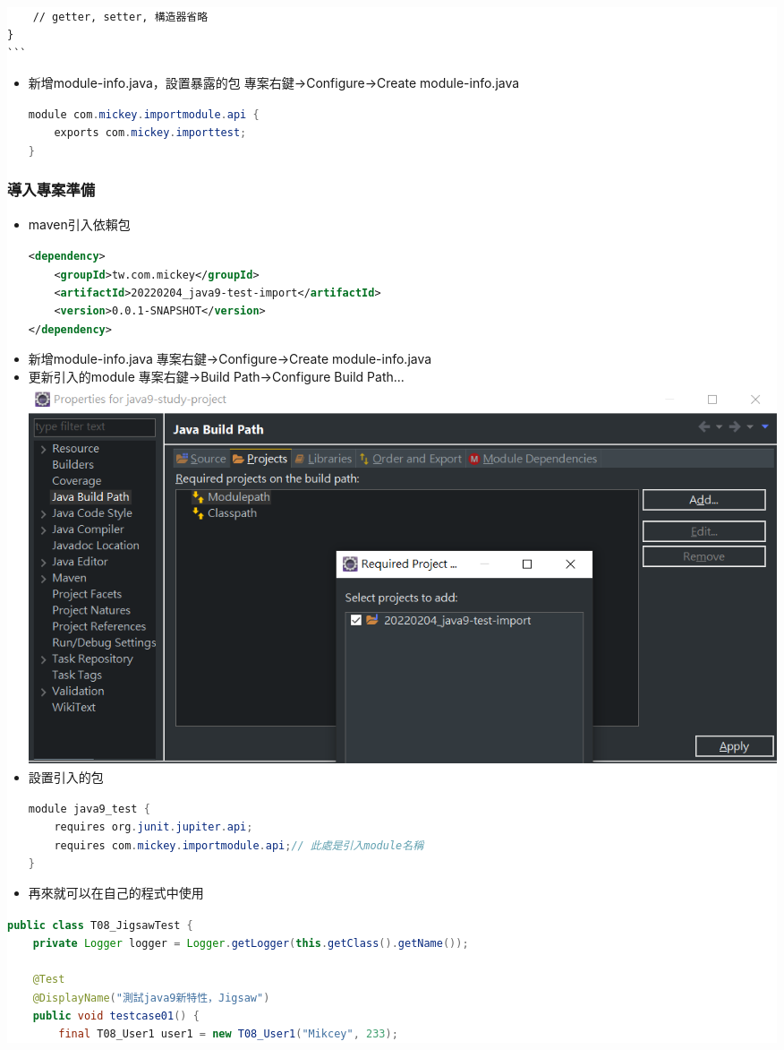 		// getter, setter, 構造器省略
	}
	```
- 新增module-info.java，設置暴露的包
	專案右鍵->Configure->Create module-info.java
	```java
	module com.mickey.importmodule.api {
		exports com.mickey.importtest;
	}
	```

### 導入專案準備
- maven引入依賴包
	```xml
	<dependency>
		<groupId>tw.com.mickey</groupId>
		<artifactId>20220204_java9-test-import</artifactId>
		<version>0.0.1-SNAPSHOT</version>
	</dependency>
	```
- 新增module-info.java
	專案右鍵->Configure->Create module-info.java
- 更新引入的module
	專案右鍵->Build Path->Configure Build Path...
	![Java9_02_更新引入的module.png](https://github.com/MickeyHuang233/CodingStudyNote/blob/main/02_Java/01_%E5%9F%BA%E7%A4%8E/%F0%9F%92%A1Java%E6%96%B0%E7%89%B9%E6%80%A7/%F0%9F%92%A1Java9/Java9_02_%E6%9B%B4%E6%96%B0%E5%BC%95%E5%85%A5%E7%9A%84module.png?raw=true)
- 設置引入的包
	```java
	module java9_test {
		requires org.junit.jupiter.api;
		requires com.mickey.importmodule.api;// 此處是引入module名稱
	}
	```
- 再來就可以在自己的程式中使用
```java
public class T08_JigsawTest {
    private Logger logger = Logger.getLogger(this.getClass().getName());

    @Test
    @DisplayName("測試java9新特性，Jigsaw")
    public void testcase01() {
        final T08_User1 user1 = new T08_User1("Mikcey", 233);
```